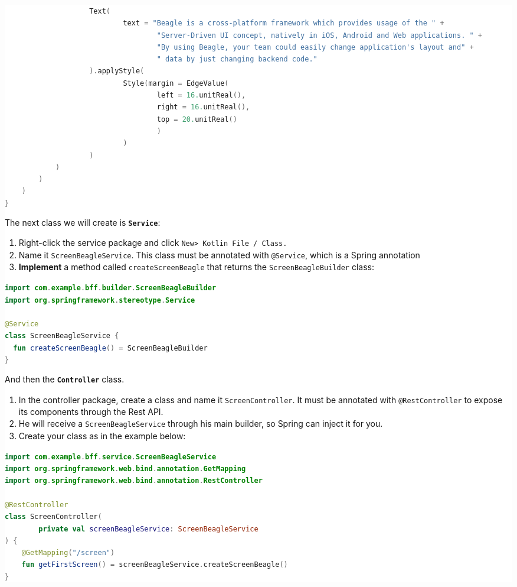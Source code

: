 ```kotlin
                    Text(
                            text = "Beagle is a cross-platform framework which provides usage of the " +
                                    "Server-Driven UI concept, natively in iOS, Android and Web applications. " +
                                    "By using Beagle, your team could easily change application's layout and" +
                                    " data by just changing backend code."
                    ).applyStyle(
                            Style(margin = EdgeValue(
                                    left = 16.unitReal(),
                                    right = 16.unitReal(),
                                    top = 20.unitReal()
                                    )
                            )
                    )
            )
        )
    )
}
```


The next class we will create is **`Service`**:

1. Right-click the service package and click `New> Kotlin File / Class.` 
2. Name it `ScreenBeagleService`. This class must be annotated with `@Service`, which is a Spring annotation
3. **Implement** a method called `createScreenBeagle` that returns the `ScreenBeagleBuilder` class:


```kotlin
import com.example.bff.builder.ScreenBeagleBuilder
import org.springframework.stereotype.Service

@Service
class ScreenBeagleService {
  fun createScreenBeagle() = ScreenBeagleBuilder
}
```


And then the **`Controller`** class. 

1. In the controller package, create a class and name it `ScreenController`. It must be annotated with `@RestController` to expose its components through the Rest API. 
2. He will receive a `ScreenBeagleService` through his main builder, so Spring can inject it for you. 
3. Create your class as in the example below:


```kotlin
import com.example.bff.service.ScreenBeagleService
import org.springframework.web.bind.annotation.GetMapping
import org.springframework.web.bind.annotation.RestController

@RestController
class ScreenController(
        private val screenBeagleService: ScreenBeagleService
) {
    @GetMapping("/screen")
    fun getFirstScreen() = screenBeagleService.createScreenBeagle()
}
```
